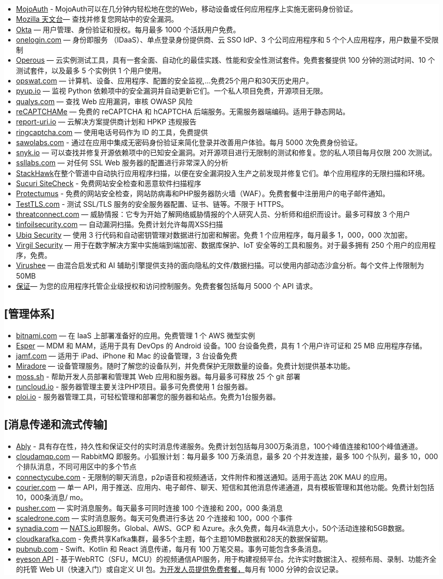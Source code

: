 - [MojoAuth](https://mojoauth.com/) - MojoAuth可以在几分钟内轻松地在您的Web，移动设备或任何应用程序上实施无密码身份验证。
- [Mozilla 天文台](https://observatory.mozilla.org/)— 查找并修复您网站中的安全漏洞。
- [Okta](https://developer.okta.com/) — 用户管理、身份验证和授权。每月最多 1000 个活跃用户免费。
- [onelogin.com](https://www.onelogin.com/) — 身份即服务 （IDaaS）、单点登录身份提供商、云 SSO IdP、3 个公司应用程序和 5 个个人应用程序，用户数量不受限制
- [Operous](https://operous.dev/) — 云实例测试工具，具有一套全面、自动化的最佳实践、性能和安全性测试套件。免费套餐提供 100 分钟的测试时间、10 个测试套件，以及最多 5 个实例供 1 个用户使用。
- [opswat.com](https://www.opswat.com/) — 计算机、设备、应用程序、配置的安全监视,...免费25个用户和30天历史用户。
- [pyup.io](https://pyup.io/) — 监视 Python 依赖项中的安全漏洞并自动更新它们。一个私人项目免费，开源项目无限。
- [qualys.com](https://www.qualys.com/community-edition) — 查找 Web 应用漏洞，审核 OWASP 风险
- [reCAPTCHAMe](https://recaptchame.com/) — 免费的 reCAPTCHA 和 hCAPTCHA 后端服务。无需服务器端编码。适用于静态网站。
- [report-uri.io](https://report-uri.io/) — 云解决方案提供商计划和 HPKP 违规报告
- [ringcaptcha.com](https://ringcaptcha.com/) — 使用电话号码作为 ID 的工具，免费提供
- [sawolabs.com](https://sawolabs.com/) - 通过在应用中集成无密码身份验证来简化登录并改善用户体验。每月 5000 次免费身份验证。
- [snyk.io](https://snyk.io/) — 可以查找并修复开源依赖项中的已知安全漏洞。对开源项目进行无限制的测试和修复。您的私人项目每月仅限 200 次测试。
- [ssllabs.com](https://www.ssllabs.com/ssltest/) — 对任何 SSL Web 服务器的配置进行非常深入的分析
- [StackHawk](https://www.stackhawk.com/)在整个管道中自动执行应用程序扫描，以便在安全漏洞投入生产之前发现并修复它们。单个应用程序的无限扫描和环境。
- [Sucuri SiteCheck](https://sitecheck.sucuri.net/) - 免费网站安全检查和恶意软件扫描程序
- [Protectumus](https://protectumus.com/) - 免费的网站安全检查，网站防病毒和PHP服务器防火墙（WAF）。免费套餐中注册用户的电子邮件通知。
- [TestTLS.com](https://testtls.com/) - 测试 SSL/TLS 服务的安全服务器配置、证书、链等。不限于 HTTPS。
- [threatconnect.com](https://threatconnect.com/) — 威胁情报：它专为开始了解网络威胁情报的个人研究人员、分析师和组织而设计。最多可释放 3 个用户
- [tinfoilsecurity.com](https://www.tinfoilsecurity.com/) — 自动漏洞扫描。免费计划允许每周XSS扫描
- [Ubiq Security](https://ubiqsecurity.com/) — 使用 3 行代码和自动密钥管理对数据进行加密和解密。免费 1 个应用程序，每月最多 1，000，000 次加密。
- [Virgil Security](https://virgilsecurity.com/) — 用于在数字解决方案中实施端到端加密、数据库保护、IoT 安全等的工具和服务。对于最多拥有 250 个用户的应用程序，免费。
- [Virushee](https://virushee.com/) — 由混合启发式和 AI 辅助引擎提供支持的面向隐私的文件/数据扫描。可以使用内部动态沙盒分析。每个文件上传限制为 50MB
- [保证](https://warrant.dev/)— 为您的应用程序托管企业级授权和访问控制服务。免费套餐包括每月 5000 个 API 请求。



## [管理体系]

- [bitnami.com](https://bitnami.com/) — 在 IaaS 上部署准备好的应用。免费管理 1 个 AWS 微型实例
- [Esper](https://esper.io/) — MDM 和 MAM，适用于具有 DevOps 的 Android 设备。100 台设备免费，具有 1 个用户许可证和 25 MB 应用程序存储。
- [jamf.com](https://www.jamf.com/) — 适用于 iPad、iPhone 和 Mac 的设备管理，3 台设备免费
- [Miradore](https://miradore.com/) — 设备管理服务。随时了解您的设备队列，并免费保护无限数量的设备。免费计划提供基本功能。
- [moss.sh](https://moss.sh/) - 帮助开发人员部署和管理其 Web 应用和服务器。每月最多可释放 25 个 git 部署
- [runcloud.io](https://runcloud.io/) - 服务器管理主要关注PHP项目。最多可免费使用 1 台服务器。
- [ploi.io](https://ploi.io/) - 服务器管理工具，可轻松管理和部署您的服务器和站点。免费为1台服务器。



## [消息传递和流式传输]

- [Ably](https://www.ably.com/) - 具有存在性，持久性和保证交付的实时消息传递服务。免费计划包括每月300万条消息，100个峰值连接和100个峰值通道。
- [cloudamqp.com](https://www.cloudamqp.com/) — RabbitMQ 即服务。小狐猴计划：每月最多 100 万条消息，最多 20 个并发连接，最多 100 个队列，最多 10，000 个排队消息，不同可用区中的多个节点
- [connectycube.com](https://connectycube.com/) - 无限制的聊天消息，p2p语音和视频通话，文件附件和推送通知。适用于高达 20K MAU 的应用。
- [courier.com](https://www.courier.com/) — 单一 API，用于推送、应用内、电子邮件、聊天、短信和其他消息传递通道，具有模板管理和其他功能。免费计划包括10，000条消息/ mo。
- [pusher.com](https://pusher.com/) — 实时消息服务。每天最多可同时连接 100 个连接和 200，000 条消息
- [scaledrone.com](https://www.scaledrone.com/) — 实时消息服务。每天可免费进行多达 20 个连接和 100，000 个事件
- [synadia.com](https://synadia.com/ngs) — [NATS.io](https://nats.io/)即服务。Global、AWS、GCP 和 Azure。永久免费，每月4k消息大小，50个活动连接和5GB数据。
- [cloudkarafka.com](https://www.cloudkarafka.com/) - 免费共享Kafka集群，最多5个主题，每个主题10MB数据和28天的数据保留期。
- [pubnub.com](https://www.pubnub.com/) - Swift、Kotlin 和 React 消息传递，每月有 100 万笔交易。事务可能包含多条消息。
- [eyeson API](https://developers.eyeson.team/) - 基于WebRTC（SFU，MCU）的视频通信API服务，用于构建视频平台。允许实时数据注入、视频布局、录制、功能齐全的托管 Web UI（快速入门）或自定义 UI 包。[为开发人员提供免费套餐，](https://apiservice.eyeson.com/api-pricing)每月有 1000 分钟的会议记录。
